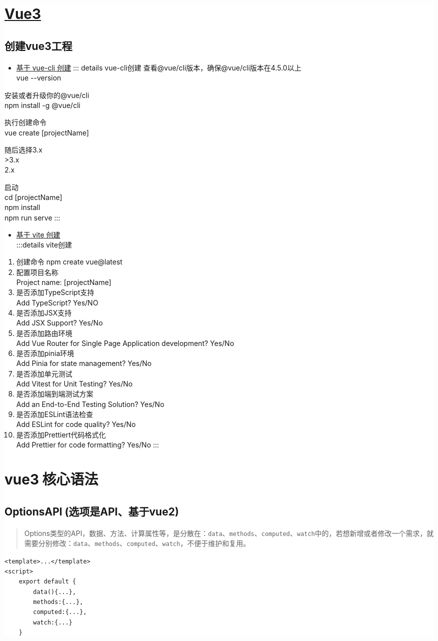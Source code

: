 # [Vue3](https://cn.vuejs.org/)
## 创建vue3工程
- [基于 vue-cli 创建](https://cli.vuejs.org/zh/guide/creating-a-project.html#vue-create)
::: details vue-cli创建
 查看@vue/cli版本，确保@vue/cli版本在4.5.0以上  
vue --version  

安装或者升级你的@vue/cli   
npm install -g @vue/cli  

执行创建命令  
vue create [projectName]  

随后选择3.x  
\>3.x  
   2.x  


启动  
cd [projectName]  
npm install  
npm run serve
:::  

- [基于 vite 创建](https://vitejs.cn)   
:::details vite创建 
1. 创建命令
npm create vue@latest  
2. 配置项目名称  
Project name: [projectName]  
3. 是否添加TypeScript支持  
Add TypeScript?  Yes/NO 
4. 是否添加JSX支持  
 Add JSX Support?  Yes/No  
5. 是否添加路由环境  
Add Vue Router for Single Page Application development?  Yes/No  
6. 是否添加pinia环境  
Add Pinia for state management?  Yes/No  
7. 是否添加单元测试  
Add Vitest for Unit Testing?  Yes/No  
8. 是否添加端到端测试方案  
Add an End-to-End Testing Solution? Yes/No  
9. 是否添加ESLint语法检查  
Add ESLint for code quality?  Yes/No  
10. 是否添加Prettiert代码格式化  
Add Prettier for code formatting?  Yes/No
:::  

# vue3 核心语法  
## OptionsAPI (选项是API、基于vue2)  
> Options类型的API，数据、方法、计算属性等，是分散在：`data`、`methods`、`computed`、`watch`中的，若想新增或者修改一个需求，就需要分别修改：`data`、`methods`、`computed`、`watch`，不便于维护和复用。  
```vue 
<template>...</template>
<script>
    export default {
        data(){...},
        methods:{...},
        computed:{...},
        watch:{...}
    }
```